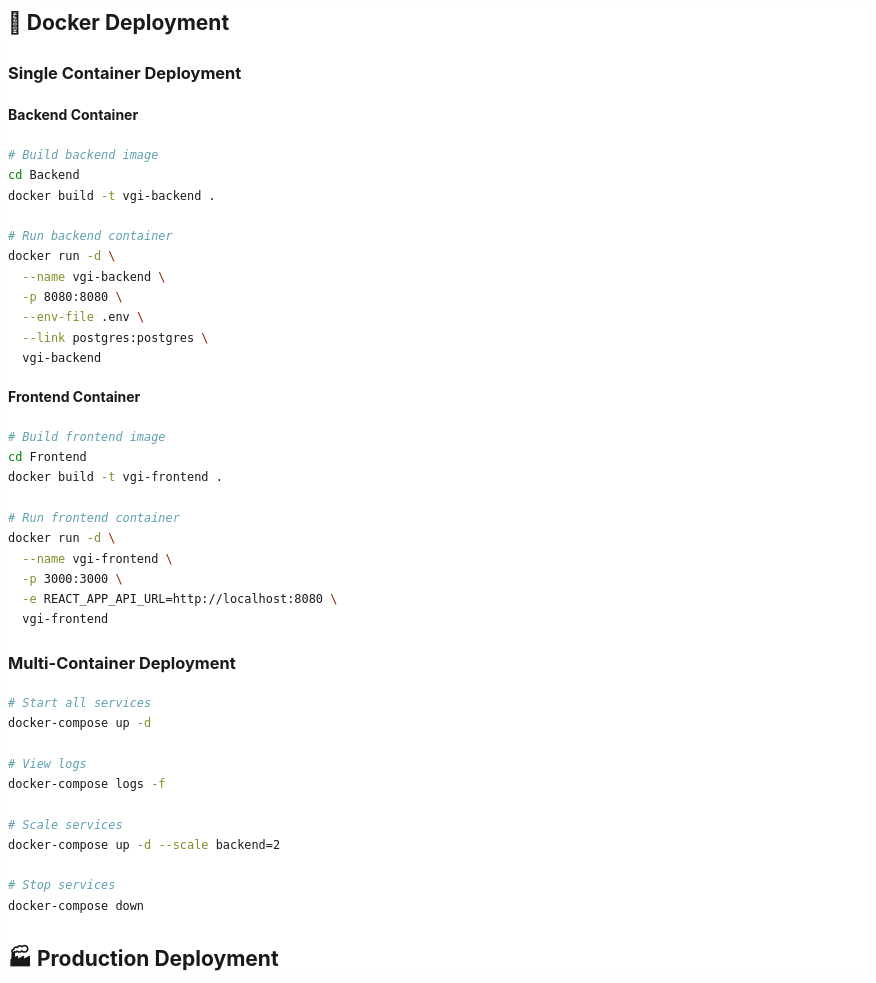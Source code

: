 ## 🐳 Docker Deployment

### Single Container Deployment

#### Backend Container

```bash
# Build backend image
cd Backend
docker build -t vgi-backend .

# Run backend container
docker run -d \
  --name vgi-backend \
  -p 8080:8080 \
  --env-file .env \
  --link postgres:postgres \
  vgi-backend
```

#### Frontend Container

```bash
# Build frontend image
cd Frontend
docker build -t vgi-frontend .

# Run frontend container
docker run -d \
  --name vgi-frontend \
  -p 3000:3000 \
  -e REACT_APP_API_URL=http://localhost:8080 \
  vgi-frontend
```

### Multi-Container Deployment

```bash
# Start all services
docker-compose up -d

# View logs
docker-compose logs -f

# Scale services
docker-compose up -d --scale backend=2

# Stop services
docker-compose down
```

## 🏭 Production Deployment
